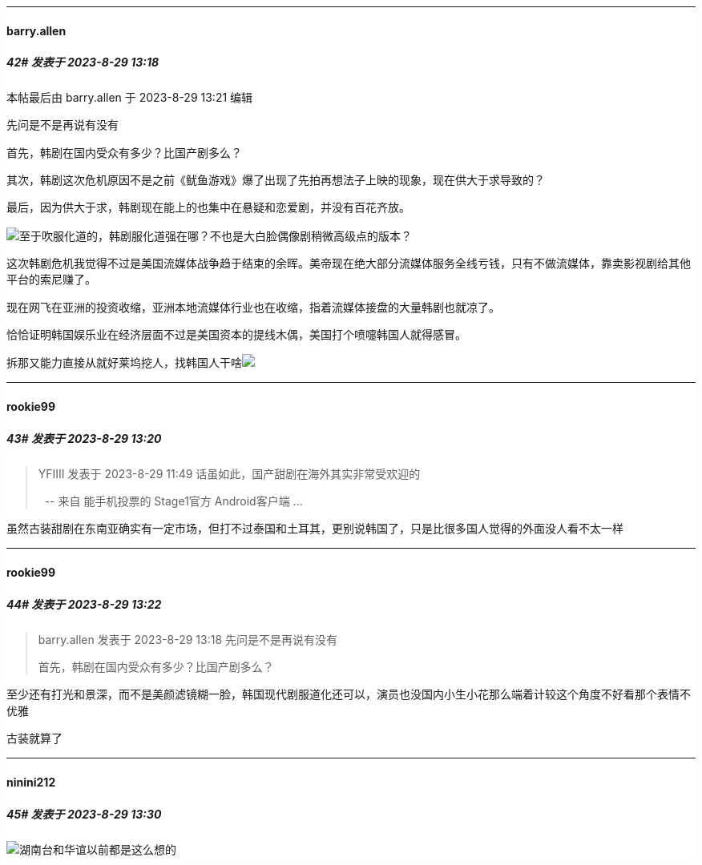 *****

####  barry.allen  
##### 42#       发表于 2023-8-29 13:18

 本帖最后由 barry.allen 于 2023-8-29 13:21 编辑 

先问是不是再说有没有

首先，韩剧在国内受众有多少？比国产剧多么？

其次，韩剧这次危机原因不是之前《鱿鱼游戏》爆了出现了先拍再想法子上映的现象，现在供大于求导致的？

最后，因为供大于求，韩剧现在能上的也集中在悬疑和恋爱剧，并没有百花齐放。

<img src="https://static.saraba1st.com/image/smiley/face2017/032.png" referrerpolicy="no-referrer">至于吹服化道的，韩剧服化道强在哪？不也是大白脸偶像剧稍微高级点的版本？

这次韩剧危机我觉得不过是美国流媒体战争趋于结束的余晖。美帝现在绝大部分流媒体服务全线亏钱，只有不做流媒体，靠卖影视剧给其他平台的索尼赚了。

现在网飞在亚洲的投资收缩，亚洲本地流媒体行业也在收缩，指着流媒体接盘的大量韩剧也就凉了。

恰恰证明韩国娱乐业在经济层面不过是美国资本的提线木偶，美国打个喷嚏韩国人就得感冒。

拆那又能力直接从就好莱坞挖人，找韩国人干啥<img src="https://static.saraba1st.com/image/smiley/face2017/037.png" referrerpolicy="no-referrer">

*****

####  rookie99  
##### 43#       发表于 2023-8-29 13:20

<blockquote>YFIIII 发表于 2023-8-29 11:49
话虽如此，国产甜剧在海外其实非常受欢迎的

  -- 来自 能手机投票的 Stage1官方 Android客户端 ...</blockquote>
虽然古装甜剧在东南亚确实有一定市场，但打不过泰国和土耳其，更别说韩国了，只是比很多国人觉得的外面没人看不太一样

*****

####  rookie99  
##### 44#       发表于 2023-8-29 13:22

<blockquote>barry.allen 发表于 2023-8-29 13:18
先问是不是再说有没有

首先，韩剧在国内受众有多少？比国产剧多么？
</blockquote>
至少还有打光和景深，而不是美颜滤镜糊一脸，韩国现代剧服道化还可以，演员也没国内小生小花那么端着计较这个角度不好看那个表情不优雅

古装就算了

*****

####  ninini212  
##### 45#       发表于 2023-8-29 13:30

<img src="https://static.saraba1st.com/image/smiley/face2017/067.png" referrerpolicy="no-referrer">湖南台和华谊以前都是这么想的
